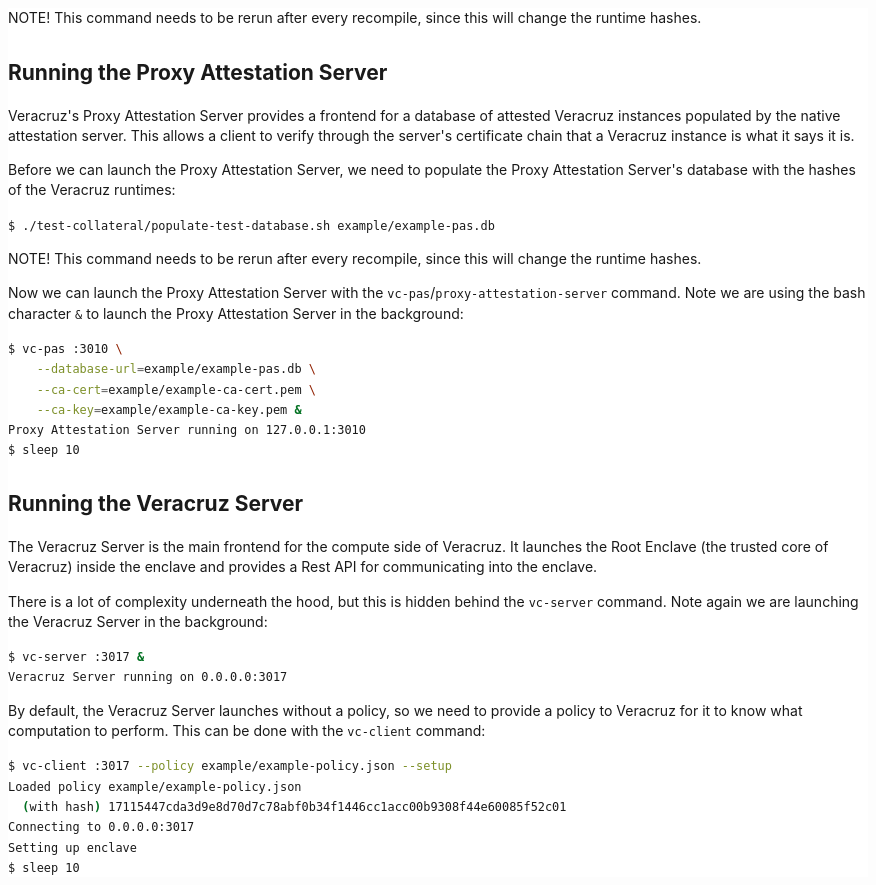 NOTE! This command needs to be rerun after every recompile, since this will
change the runtime hashes.

## Running the Proxy Attestation Server

Veracruz's Proxy Attestation Server provides a frontend for a database of
attested Veracruz instances populated by the native attestation server.
This allows a client to verify through the server's certificate chain that
a Veracruz instance is what it says it is.

Before we can launch the Proxy Attestation Server,  we need to populate the
Proxy Attestation Server's database with the hashes of the Veracruz runtimes:

``` bash
$ ./test-collateral/populate-test-database.sh example/example-pas.db
```

NOTE! This command needs to be rerun after every recompile, since this will
change the runtime hashes.

Now we can launch the Proxy Attestation Server with the
`vc-pas`/`proxy-attestation-server` command. Note we are using the bash
character `&` to launch the Proxy Attestation Server in the background:

``` bash
$ vc-pas :3010 \
    --database-url=example/example-pas.db \
    --ca-cert=example/example-ca-cert.pem \
    --ca-key=example/example-ca-key.pem &
Proxy Attestation Server running on 127.0.0.1:3010
$ sleep 10
```

## Running the Veracruz Server

The Veracruz Server is the main frontend for the compute side of Veracruz. It
launches the Root Enclave (the trusted core of Veracruz) inside the enclave and
provides a Rest API for communicating into the enclave.

There is a lot of complexity underneath the hood, but this is hidden behind the
`vc-server` command. Note again we are launching the Veracruz Server in the
background:

``` bash
$ vc-server :3017 &
Veracruz Server running on 0.0.0.0:3017
```

By default, the Veracruz Server launches without a policy, so we need to provide
a policy to Veracruz for it to know what computation to perform. This can be
done with the `vc-client` command:

``` bash
$ vc-client :3017 --policy example/example-policy.json --setup
Loaded policy example/example-policy.json
  (with hash) 17115447cda3d9e8d70d7c78abf0b34f1446cc1acc00b9308f44e60085f52c01
Connecting to 0.0.0.0:3017
Setting up enclave
$ sleep 10
```
